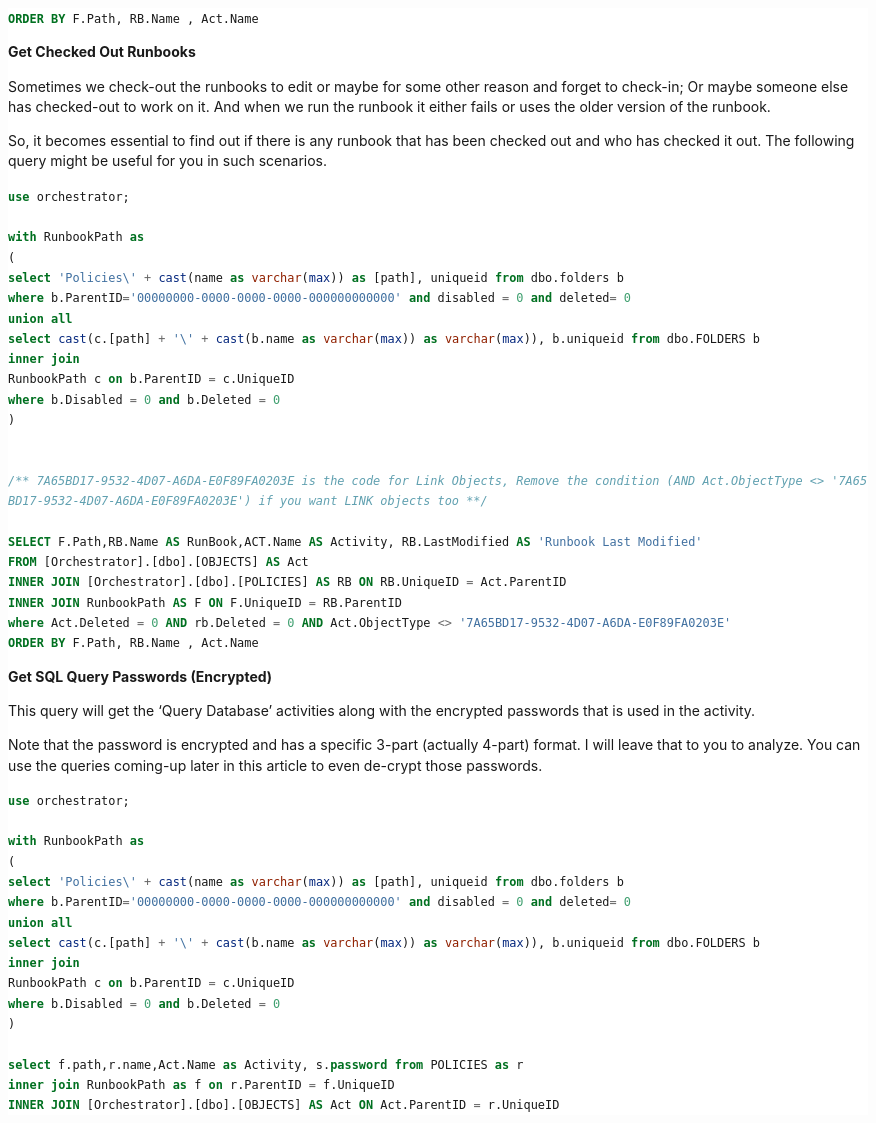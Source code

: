 ```sql
ORDER BY F.Path, RB.Name , Act.Name
```

**Get Checked Out Runbooks**

Sometimes we check-out the runbooks to edit or maybe for some other reason and forget to check-in; Or maybe someone else has checked-out to work on it. And when we run the runbook it either fails or uses the older version of the runbook.

So, it becomes essential to find out if there is any runbook that has been checked out and who has checked it out. The following query might be useful for you in such scenarios.

```sql
use orchestrator;
  
with RunbookPath as
(
select 'Policies\' + cast(name as varchar(max)) as [path], uniqueid from dbo.folders b
where b.ParentID='00000000-0000-0000-0000-000000000000' and disabled = 0 and deleted= 0
union all
select cast(c.[path] + '\' + cast(b.name as varchar(max)) as varchar(max)), b.uniqueid from dbo.FOLDERS b
inner join
RunbookPath c on b.ParentID = c.UniqueID
where b.Disabled = 0 and b.Deleted = 0
)
 
 
/** 7A65BD17-9532-4D07-A6DA-E0F89FA0203E is the code for Link Objects, Remove the condition (AND Act.ObjectType <> '7A65BD17-9532-4D07-A6DA-E0F89FA0203E') if you want LINK objects too **/
 
SELECT F.Path,RB.Name AS RunBook,ACT.Name AS Activity, RB.LastModified AS 'Runbook Last Modified'  
FROM [Orchestrator].[dbo].[OBJECTS] AS Act
INNER JOIN [Orchestrator].[dbo].[POLICIES] AS RB ON RB.UniqueID = Act.ParentID 
INNER JOIN RunbookPath AS F ON F.UniqueID = RB.ParentID
where Act.Deleted = 0 AND rb.Deleted = 0 AND Act.ObjectType <> '7A65BD17-9532-4D07-A6DA-E0F89FA0203E'
ORDER BY F.Path, RB.Name , Act.Name
```

**Get SQL Query Passwords (Encrypted)**

This query will get the ‘Query Database’ activities along with the encrypted passwords that is used in the activity.

Note that the password is encrypted and has a specific 3-part (actually 4-part) format. I will leave that to you to analyze. You can use the queries coming-up later in this article to even de-crypt those passwords.

```sql
use orchestrator;
 
with RunbookPath as
(
select 'Policies\' + cast(name as varchar(max)) as [path], uniqueid from dbo.folders b
where b.ParentID='00000000-0000-0000-0000-000000000000' and disabled = 0 and deleted= 0
union all
select cast(c.[path] + '\' + cast(b.name as varchar(max)) as varchar(max)), b.uniqueid from dbo.FOLDERS b
inner join
RunbookPath c on b.ParentID = c.UniqueID
where b.Disabled = 0 and b.Deleted = 0
)
 
select f.path,r.name,Act.Name as Activity, s.password from POLICIES as r 
inner join RunbookPath as f on r.ParentID = f.UniqueID
INNER JOIN [Orchestrator].[dbo].[OBJECTS] AS Act ON Act.ParentID = r.UniqueID
```